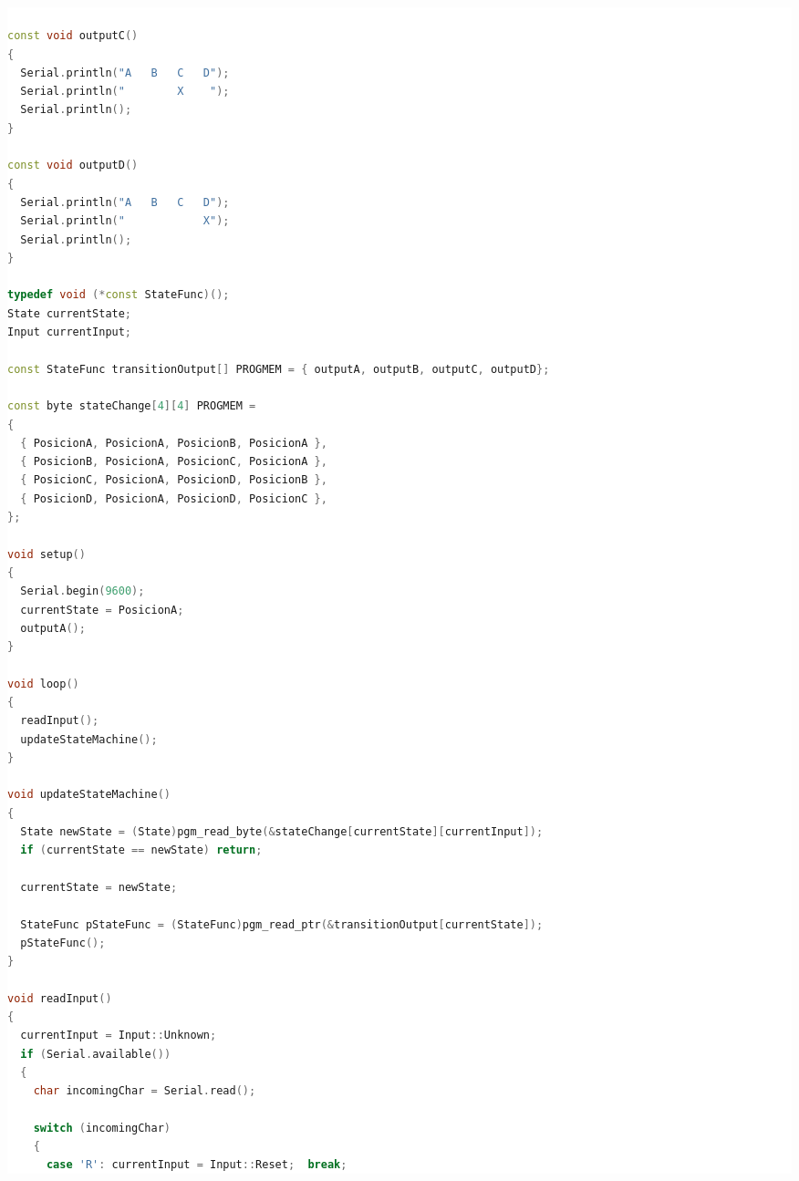 ```cpp

const void outputC()
{
  Serial.println("A   B   C   D");
  Serial.println("        X    ");
  Serial.println();
}

const void outputD()
{
  Serial.println("A   B   C   D");
  Serial.println("            X");
  Serial.println();
}

typedef void (*const StateFunc)();
State currentState;
Input currentInput;

const StateFunc transitionOutput[] PROGMEM = { outputA, outputB, outputC, outputD};

const byte stateChange[4][4] PROGMEM =
{
  { PosicionA, PosicionA, PosicionB, PosicionA },
  { PosicionB, PosicionA, PosicionC, PosicionA },
  { PosicionC, PosicionA, PosicionD, PosicionB },
  { PosicionD, PosicionA, PosicionD, PosicionC },
};

void setup()
{
  Serial.begin(9600);
  currentState = PosicionA;
  outputA();
}

void loop() 
{
  readInput();
  updateStateMachine();
}
    
void updateStateMachine()
{
  State newState = (State)pgm_read_byte(&stateChange[currentState][currentInput]);
  if (currentState == newState) return;

  currentState = newState;

  StateFunc pStateFunc = (StateFunc)pgm_read_ptr(&transitionOutput[currentState]); 
  pStateFunc();
}

void readInput()
{
  currentInput = Input::Unknown;
  if (Serial.available())
  {
    char incomingChar = Serial.read();

    switch (incomingChar)
    {
      case 'R': currentInput = Input::Reset;  break;
```